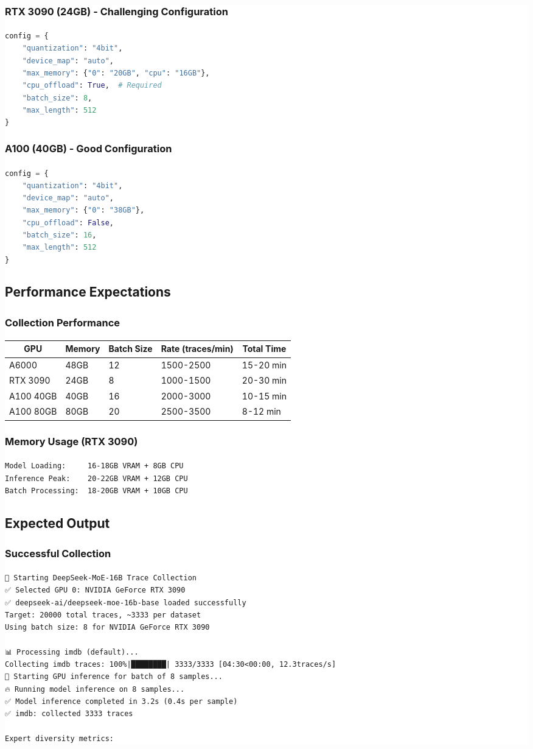 ### RTX 3090 (24GB) - Challenging Configuration
```python
config = {
    "quantization": "4bit",
    "device_map": "auto",
    "max_memory": {"0": "20GB", "cpu": "16GB"},
    "cpu_offload": True,  # Required
    "batch_size": 8,
    "max_length": 512
}
```

### A100 (40GB) - Good Configuration
```python
config = {
    "quantization": "4bit",
    "device_map": "auto",
    "max_memory": {"0": "38GB"},
    "cpu_offload": False,
    "batch_size": 16,
    "max_length": 512
}
```

## Performance Expectations

### Collection Performance

| GPU | Memory | Batch Size | Rate (traces/min) | Total Time |
|-----|--------|------------|-------------------|------------|
| A6000 | 48GB | 12 | 1500-2500 | 15-20 min |
| RTX 3090 | 24GB | 8 | 1000-1500 | 20-30 min |
| A100 40GB | 40GB | 16 | 2000-3000 | 10-15 min |
| A100 80GB | 80GB | 20 | 2500-3500 | 8-12 min |

### Memory Usage (RTX 3090)
```
Model Loading:     16-18GB VRAM + 8GB CPU
Inference Peak:    20-22GB VRAM + 12GB CPU
Batch Processing:  18-20GB VRAM + 10GB CPU
```

## Expected Output

### Successful Collection
```
🚀 Starting DeepSeek-MoE-16B Trace Collection
✅ Selected GPU 0: NVIDIA GeForce RTX 3090
✅ deepseek-ai/deepseek-moe-16b-base loaded successfully
Target: 20000 total traces, ~3333 per dataset
Using batch size: 8 for NVIDIA GeForce RTX 3090

📊 Processing imdb (default)...
Collecting imdb traces: 100%|████████| 3333/3333 [04:30<00:00, 12.3traces/s]
🚀 Starting GPU inference for batch of 8 samples...
🔥 Running model inference on 8 samples...
✅ Model inference completed in 3.2s (0.4s per sample)
✅ imdb: collected 3333 traces

Expert diversity metrics:
```
